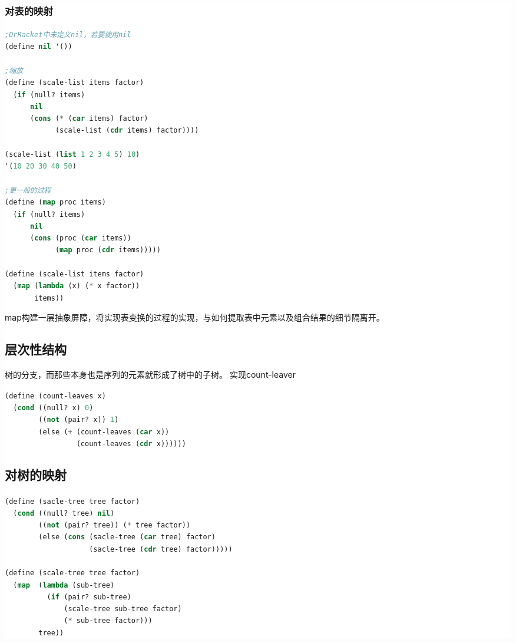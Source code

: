 ### 对表的映射
```lisp
;DrRacket中未定义nil，若要使用nil
(define nil '())

;缩放
(define (scale-list items factor)
  (if (null? items)
      nil
      (cons (* (car items) factor)
            (scale-list (cdr items) factor))))
            
(scale-list (list 1 2 3 4 5) 10)
'(10 20 30 40 50)

;更一般的过程
(define (map proc items)
  (if (null? items)
      nil
      (cons (proc (car items))
            (map proc (cdr items)))))
            
(define (scale-list items factor)
  (map (lambda (x) (* x factor))
       items))
```
map构建一层抽象屏障，将实现表变换的过程的实现，与如何提取表中元素以及组合结果的细节隔离开。

## 层次性结构
树的分支，而那些本身也是序列的元素就形成了树中的子树。
实现count-leaver
```lisp
(define (count-leaves x)
  (cond ((null? x) 0)
        ((not (pair? x)) 1)
        (else (+ (count-leaves (car x))
                 (count-leaves (cdr x))))))
```

##  对树的映射
```lisp
(define (sacle-tree tree factor)
  (cond ((null? tree) nil)
        ((not (pair? tree)) (* tree factor))
        (else (cons (sacle-tree (car tree) factor)
                    (sacle-tree (cdr tree) factor)))))

(define (scale-tree tree factor)
  (map  (lambda (sub-tree)
          (if (pair? sub-tree)
              (scale-tree sub-tree factor)
              (* sub-tree factor)))
        tree))
```
